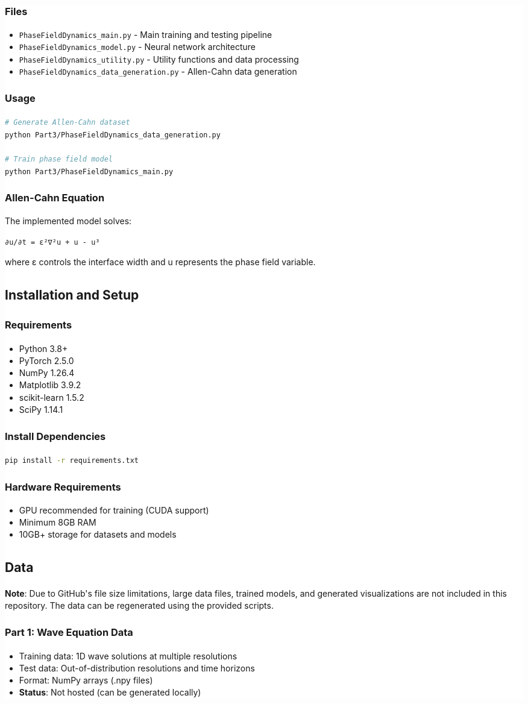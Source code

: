 ### Files
- `PhaseFieldDynamics_main.py` - Main training and testing pipeline
- `PhaseFieldDynamics_model.py` - Neural network architecture
- `PhaseFieldDynamics_utility.py` - Utility functions and data processing
- `PhaseFieldDynamics_data_generation.py` - Allen-Cahn data generation

### Usage
```bash
# Generate Allen-Cahn dataset
python Part3/PhaseFieldDynamics_data_generation.py

# Train phase field model
python Part3/PhaseFieldDynamics_main.py
```

### Allen-Cahn Equation
The implemented model solves:
```
∂u/∂t = ε²∇²u + u - u³
```
where ε controls the interface width and u represents the phase field variable.

## Installation and Setup

### Requirements
- Python 3.8+
- PyTorch 2.5.0
- NumPy 1.26.4
- Matplotlib 3.9.2
- scikit-learn 1.5.2
- SciPy 1.14.1

### Install Dependencies
```bash
pip install -r requirements.txt
```

### Hardware Requirements
- GPU recommended for training (CUDA support)
- Minimum 8GB RAM
- 10GB+ storage for datasets and models

## Data

**Note**: Due to GitHub's file size limitations, large data files, trained models, and generated visualizations are not included in this repository. The data can be regenerated using the provided scripts.

### Part 1: Wave Equation Data
- Training data: 1D wave solutions at multiple resolutions
- Test data: Out-of-distribution resolutions and time horizons
- Format: NumPy arrays (.npy files)
- **Status**: Not hosted (can be generated locally)
